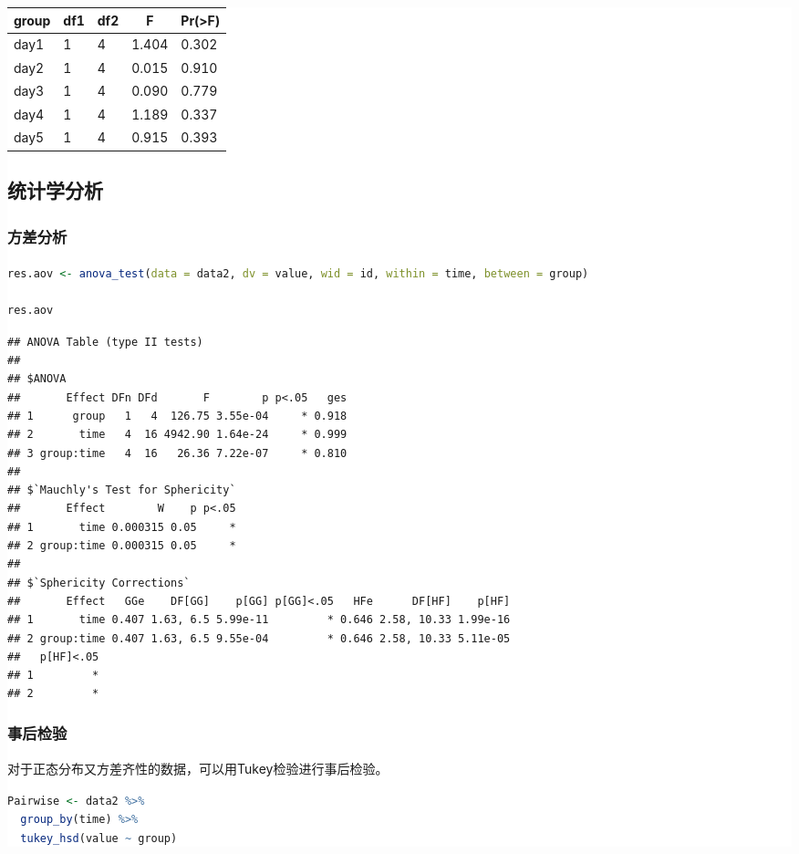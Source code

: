 | group | df1 | df2 | F     | Pr(\>F) |
|-------|-----|-----|-------|---------|
| day1  | 1   | 4   | 1.404 | 0.302   |
| day2  | 1   | 4   | 0.015 | 0.910   |
| day3  | 1   | 4   | 0.090 | 0.779   |
| day4  | 1   | 4   | 1.189 | 0.337   |
| day5  | 1   | 4   | 0.915 | 0.393   |

## 统计学分析

### 方差分析


```r
res.aov <- anova_test(data = data2, dv = value, wid = id, within = time, between = group)

res.aov
```

```
## ANOVA Table (type II tests)
## 
## $ANOVA
##       Effect DFn DFd       F        p p<.05   ges
## 1      group   1   4  126.75 3.55e-04     * 0.918
## 2       time   4  16 4942.90 1.64e-24     * 0.999
## 3 group:time   4  16   26.36 7.22e-07     * 0.810
## 
## $`Mauchly's Test for Sphericity`
##       Effect        W    p p<.05
## 1       time 0.000315 0.05     *
## 2 group:time 0.000315 0.05     *
## 
## $`Sphericity Corrections`
##       Effect   GGe    DF[GG]    p[GG] p[GG]<.05   HFe      DF[HF]    p[HF]
## 1       time 0.407 1.63, 6.5 5.99e-11         * 0.646 2.58, 10.33 1.99e-16
## 2 group:time 0.407 1.63, 6.5 9.55e-04         * 0.646 2.58, 10.33 5.11e-05
##   p[HF]<.05
## 1         *
## 2         *
```

### 事后检验

对于正态分布又方差齐性的数据，可以用Tukey检验进行事后检验。


```r
Pairwise <- data2 %>%
  group_by(time) %>%
  tukey_hsd(value ~ group)
```
